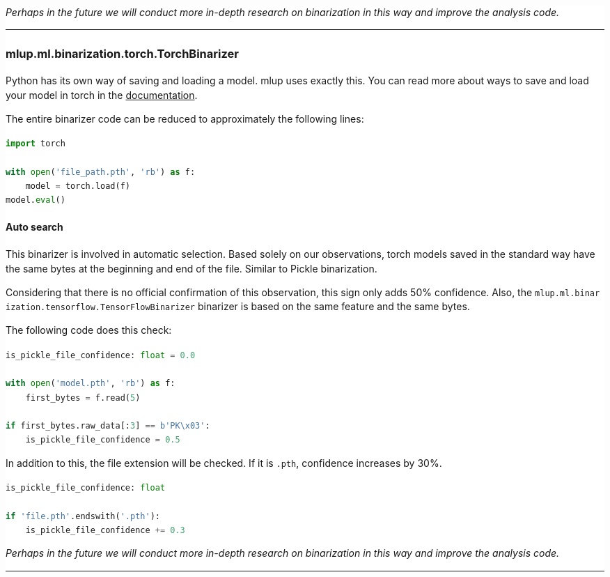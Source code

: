 _Perhaps in the future we will conduct more in-depth research on binarization in this way and improve the analysis code._

---

### mlup.ml.binarization.torch.TorchBinarizer

Python has its own way of saving and loading a model. mlup uses exactly this. You can read more about ways to save and load your model in torch in the [documentation](https://pytorch.org/tutorials/beginner/saving_loading_models.html).

The entire binarizer code can be reduced to approximately the following lines:
```python
import torch

with open('file_path.pth', 'rb') as f:
    model = torch.load(f)
model.eval()
```

#### Auto search

This binarizer is involved in automatic selection. Based solely on our observations, torch models saved in the standard way have the same bytes at the beginning and end of the file.
Similar to Pickle binarization.

Considering that there is no official confirmation of this observation, this sign only adds 50% confidence.
Also, the `mlup.ml.binarization.tensorflow.TensorFlowBinarizer` binarizer is based on the same feature and the same bytes.

The following code does this check:
```python
is_pickle_file_confidence: float = 0.0

with open('model.pth', 'rb') as f:
    first_bytes = f.read(5)

if first_bytes.raw_data[:3] == b'PK\x03':
    is_pickle_file_confidence = 0.5
```

In addition to this, the file extension will be checked. If it is `.pth`, confidence increases by 30%.

```python
is_pickle_file_confidence: float

if 'file.pth'.endswith('.pth'):
    is_pickle_file_confidence += 0.3
```

_Perhaps in the future we will conduct more in-depth research on binarization in this way and improve the analysis code._

---
